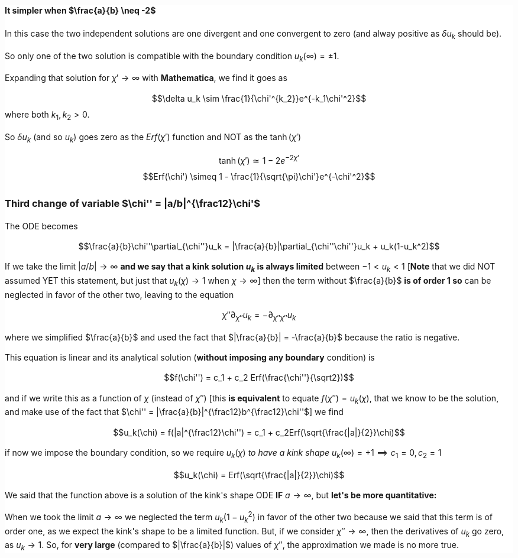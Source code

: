 #### It simpler when $\frac{a}{b} \neq -2$

In this case the two independent solutions are one divergent and one convergent to zero (and alway positive as $\delta u_k$ should be).

So only one of the two solution is compatible with the boundary condition $u_k(\infty)=\pm 1$.

Expanding that solution for $\chi'\rightarrow \infty$ with **Mathematica**, we find it goes as

$$\delta u_k \sim \frac{1}{\chi'^{k_2}}e^{-k_1\chi'^2}$$
where both $k_1, k_2 > 0$.

So $\delta u_k$ (and so $u_k$) goes zero as the $Erf(\chi')$ function and NOT as the $\tanh(\chi')$

$$\tanh (\chi') \simeq 1 - 2e^{-2\chi'}$$
$$Erf(\chi') \simeq 1 - \frac{1}{\sqrt{\pi}\chi'}e^{-\chi'^2}$$

### Third change of variable $\chi'' = |a/b|^{\frac12}\chi'$

The ODE becomes

$$\frac{a}{b}\chi''\partial_{\chi''}u_k = |\frac{a}{b}|\partial_{\chi''\chi''}u_k + u_k(1-u_k^2)$$

If we take the limit $|a/b|\rightarrow \infty$ **and we say that a kink solution $u_k$ is always limited** between $-1 < u_k < 1$ [**Note** that we did NOT assumed YET this statement, but just that $u_k(\chi) \rightarrow 1$ when $\chi\rightarrow \infty$]
then the term without $\frac{a}{b}$ **is of order 1 so** can be neglected in favor of the other two, leaving to the equation


$$\chi''\partial_{\chi''}u_k = -\partial_{\chi''\chi''}u_k$$

where we simplified $\frac{a}{b}$ and used the fact that $|\frac{a}{b}| = -\frac{a}{b}$ because the ratio is negative.

This equation is linear and its analytical solution (**without imposing any boundary** condition) is

$$f(\chi'') = c_1 + c_2 Erf(\frac{\chi''}{\sqrt2})$$

and if we write this as a function of $\chi$ (instead of $\chi''$) [this **is equivalent** to equate $f(\chi'') = u_k(\chi)$, that we know to be the solution, and make use of the fact that $\chi'' = |\frac{a}{b}|^{\frac12}b^{\frac12}\chi''$]
we find

$$u_k(\chi) = f(|a|^{\frac12}\chi'') = c_1 + c_2Erf(\sqrt{\frac{|a|}{2}}\chi)$$

if now we impose the boundary condition, so we require $u_k(\chi)$ _to have a kink shape_ $u_k(\infty) = +1 \implies c_1 = 0, c_2 = 1$

$$u_k(\chi) = Erf(\sqrt{\frac{|a|}{2}}\chi)$$

We said that the function above is a solution of the kink's shape ODE **IF** $a\rightarrow \infty$, but **let's be more quantitative:**

When we took the limit $a\rightarrow \infty$ we neglected the term $u_k(1-u_k^2)$ in favor of the other two because we said that this term is of order one, as we expect the kink's shape to be a limited function.
But, if we consider $\chi'' \rightarrow \infty$, then the derivatives of $u_k$ go zero, as $u_k\rightarrow 1$.
So, for **very large** (compared to $|\frac{a}{b}|$) values of $\chi''$, the approximation we made is no more true.
